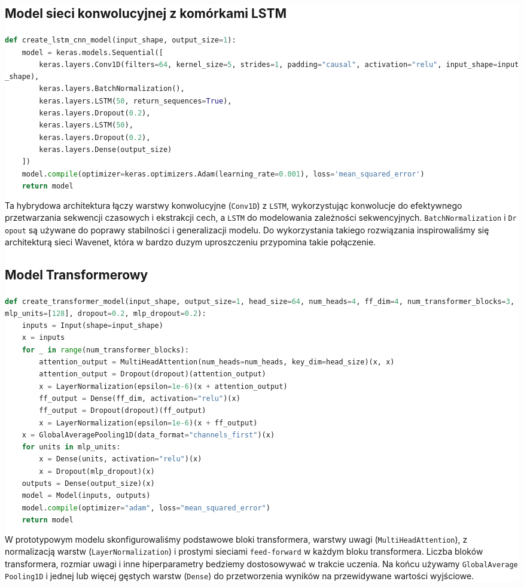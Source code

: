 ## Model sieci konwolucyjnej z komórkami LSTM
```python
def create_lstm_cnn_model(input_shape, output_size=1):
    model = keras.models.Sequential([
        keras.layers.Conv1D(filters=64, kernel_size=5, strides=1, padding="causal", activation="relu", input_shape=input_shape),
        keras.layers.BatchNormalization(),
        keras.layers.LSTM(50, return_sequences=True),
        keras.layers.Dropout(0.2),
        keras.layers.LSTM(50),
        keras.layers.Dropout(0.2),
        keras.layers.Dense(output_size)
    ])
    model.compile(optimizer=keras.optimizers.Adam(learning_rate=0.001), loss='mean_squared_error')
    return model

```
Ta hybrydowa architektura łączy warstwy konwolucyjne (`Conv1D`) z `LSTM`, wykorzystując konwolucje do efektywnego przetwarzania sekwencji czasowych i ekstrakcji cech, a `LSTM` do modelowania zależności sekwencyjnych. `BatchNormalization` i `Dropout` są używane do poprawy stabilności i generalizacji modelu. Do wykorzystania takiego rozwiązania inspirowaliśmy się architekturą sieci Wavenet, która w bardzo duzym uproszczeniu przypomina takie połączenie.

## Model Transformerowy
```python
def create_transformer_model(input_shape, output_size=1, head_size=64, num_heads=4, ff_dim=4, num_transformer_blocks=3, mlp_units=[128], dropout=0.2, mlp_dropout=0.2):
    inputs = Input(shape=input_shape)
    x = inputs
    for _ in range(num_transformer_blocks):
        attention_output = MultiHeadAttention(num_heads=num_heads, key_dim=head_size)(x, x)
        attention_output = Dropout(dropout)(attention_output)
        x = LayerNormalization(epsilon=1e-6)(x + attention_output)
        ff_output = Dense(ff_dim, activation="relu")(x)
        ff_output = Dropout(dropout)(ff_output)
        x = LayerNormalization(epsilon=1e-6)(x + ff_output)
    x = GlobalAveragePooling1D(data_format="channels_first")(x)
    for units in mlp_units:
        x = Dense(units, activation="relu")(x)
        x = Dropout(mlp_dropout)(x)
    outputs = Dense(output_size)(x)
    model = Model(inputs, outputs)
    model.compile(optimizer="adam", loss="mean_squared_error")
    return model

```
W prototypowym modelu skonfigurowaliśmy podstawowe bloki transformera, warstwy uwagi (`MultiHeadAttention`), z normalizacją warstw (`LayerNormalization`) i prostymi sieciami `feed-forward` w każdym bloku transformera. Liczba bloków transformera, rozmiar uwagi i inne hiperparametry bedziemy dostosowywać w trakcie uczenia.
Na końcu używamy `GlobalAveragePooling1D` i jednej lub więcej gęstych warstw (`Dense`) do przetworzenia wyników na przewidywane wartości wyjściowe.
